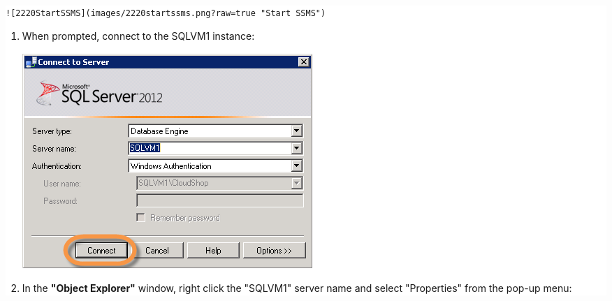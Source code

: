 	![2220StartSSMS](images/2220startssms.png?raw=true "Start SSMS")

1. When prompted, connect to the SQLVM1 instance:

	![2230ConnectToSQLMV1](images/2230connecttosqlmv1.png?raw=true "Connect to SQLVM1")

1. In the **"Object Explorer"** window, right click the "SQLVM1" server name and select "Properties" from the pop-up menu:
